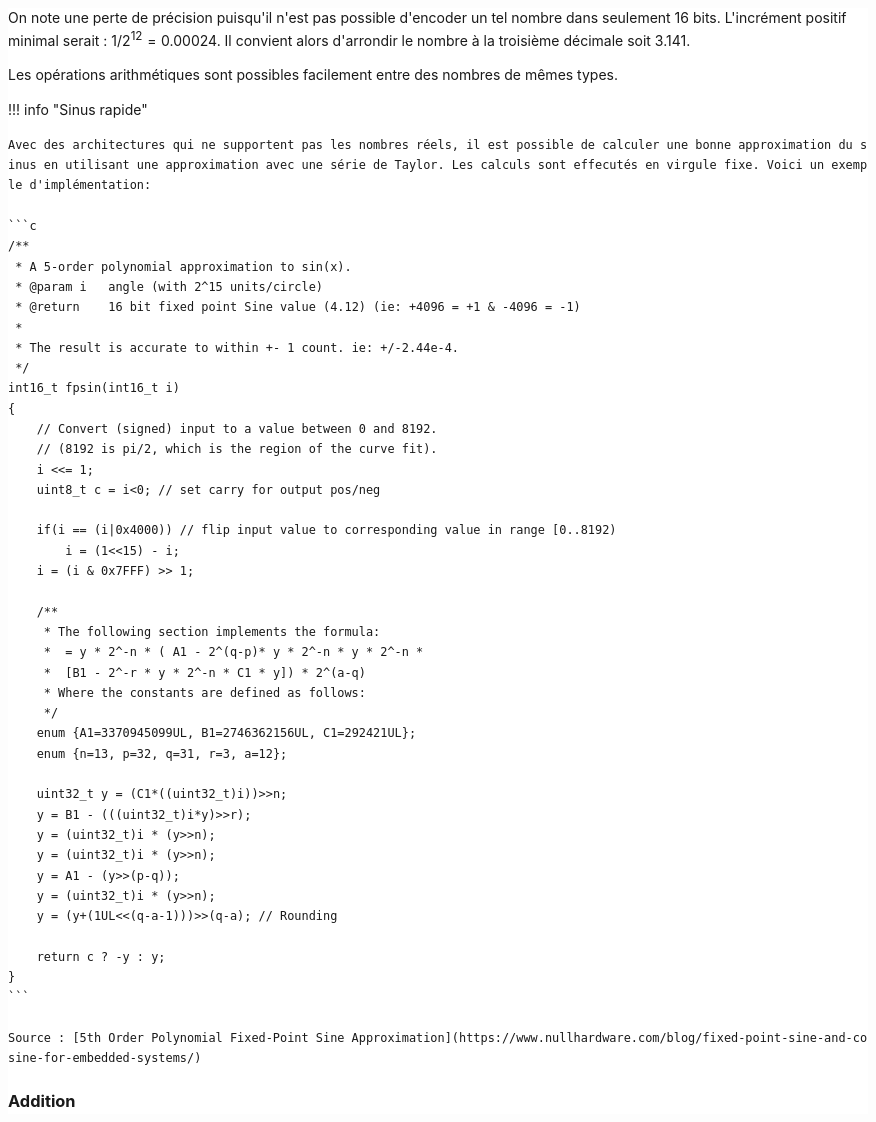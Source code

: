 On note une perte de précision puisqu'il n'est pas possible d'encoder un tel nombre dans seulement 16 bits. L'incrément positif minimal serait : $1 / 2^12 = 0.00024$. Il convient alors d'arrondir le nombre à la troisième décimale soit 3.141.

Les opérations arithmétiques sont possibles facilement entre des nombres de mêmes types.

!!! info "Sinus rapide"

    Avec des architectures qui ne supportent pas les nombres réels, il est possible de calculer une bonne approximation du sinus en utilisant une approximation avec une série de Taylor. Les calculs sont effecutés en virgule fixe. Voici un exemple d'implémentation:

    ```c
    /**
     * A 5-order polynomial approximation to sin(x).
     * @param i   angle (with 2^15 units/circle)
     * @return    16 bit fixed point Sine value (4.12) (ie: +4096 = +1 & -4096 = -1)
     *
     * The result is accurate to within +- 1 count. ie: +/-2.44e-4.
     */
    int16_t fpsin(int16_t i)
    {
        // Convert (signed) input to a value between 0 and 8192.
        // (8192 is pi/2, which is the region of the curve fit).
        i <<= 1;
        uint8_t c = i<0; // set carry for output pos/neg

        if(i == (i|0x4000)) // flip input value to corresponding value in range [0..8192)
            i = (1<<15) - i;
        i = (i & 0x7FFF) >> 1;

        /**
         * The following section implements the formula:
         *  = y * 2^-n * ( A1 - 2^(q-p)* y * 2^-n * y * 2^-n *
         *  [B1 - 2^-r * y * 2^-n * C1 * y]) * 2^(a-q)
         * Where the constants are defined as follows:
         */
        enum {A1=3370945099UL, B1=2746362156UL, C1=292421UL};
        enum {n=13, p=32, q=31, r=3, a=12};

        uint32_t y = (C1*((uint32_t)i))>>n;
        y = B1 - (((uint32_t)i*y)>>r);
        y = (uint32_t)i * (y>>n);
        y = (uint32_t)i * (y>>n);
        y = A1 - (y>>(p-q));
        y = (uint32_t)i * (y>>n);
        y = (y+(1UL<<(q-a-1)))>>(q-a); // Rounding

        return c ? -y : y;
    }
    ```

    Source : [5th Order Polynomial Fixed-Point Sine Approximation](https://www.nullhardware.com/blog/fixed-point-sine-and-cosine-for-embedded-systems/)

### Addition
